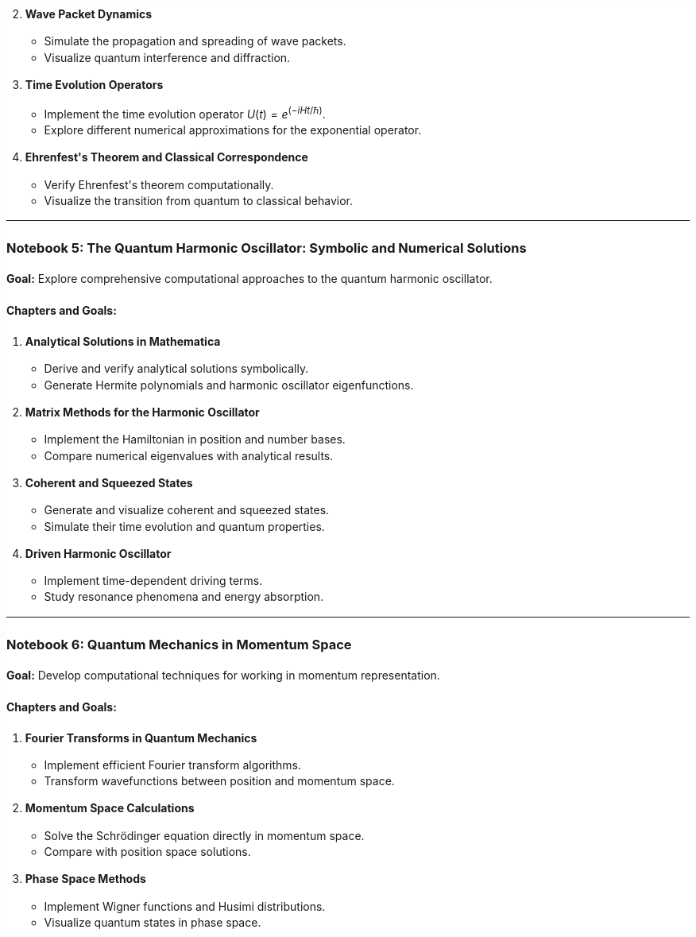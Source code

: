 2. **Wave Packet Dynamics**
	- Simulate the propagation and spreading of wave packets.
	- Visualize quantum interference and diffraction.

3. **Time Evolution Operators**
	- Implement the time evolution operator $U(t) = e^{(-iHt/\hbar)}$.
	- Explore different numerical approximations for the exponential operator.

4. **Ehrenfest's Theorem and Classical Correspondence**
	- Verify Ehrenfest's theorem computationally.
	- Visualize the transition from quantum to classical behavior.

---

### **Notebook 5: The Quantum Harmonic Oscillator: Symbolic and Numerical Solutions**
**Goal:**
Explore comprehensive computational approaches to the quantum harmonic oscillator.

#### **Chapters and Goals:**
1. **Analytical Solutions in Mathematica**
	- Derive and verify analytical solutions symbolically.
	- Generate Hermite polynomials and harmonic oscillator eigenfunctions.

2. **Matrix Methods for the Harmonic Oscillator**
	- Implement the Hamiltonian in position and number bases.
	- Compare numerical eigenvalues with analytical results.

3. **Coherent and Squeezed States**
	- Generate and visualize coherent and squeezed states.
	- Simulate their time evolution and quantum properties.

4. **Driven Harmonic Oscillator**
	- Implement time-dependent driving terms.
	- Study resonance phenomena and energy absorption.

---

### **Notebook 6: Quantum Mechanics in Momentum Space**
**Goal:**
Develop computational techniques for working in momentum representation.

#### **Chapters and Goals:**
1. **Fourier Transforms in Quantum Mechanics**
	- Implement efficient Fourier transform algorithms.
	- Transform wavefunctions between position and momentum space.

2. **Momentum Space Calculations**
	- Solve the Schrödinger equation directly in momentum space.
	- Compare with position space solutions.

3. **Phase Space Methods**
	- Implement Wigner functions and Husimi distributions.
	- Visualize quantum states in phase space.
